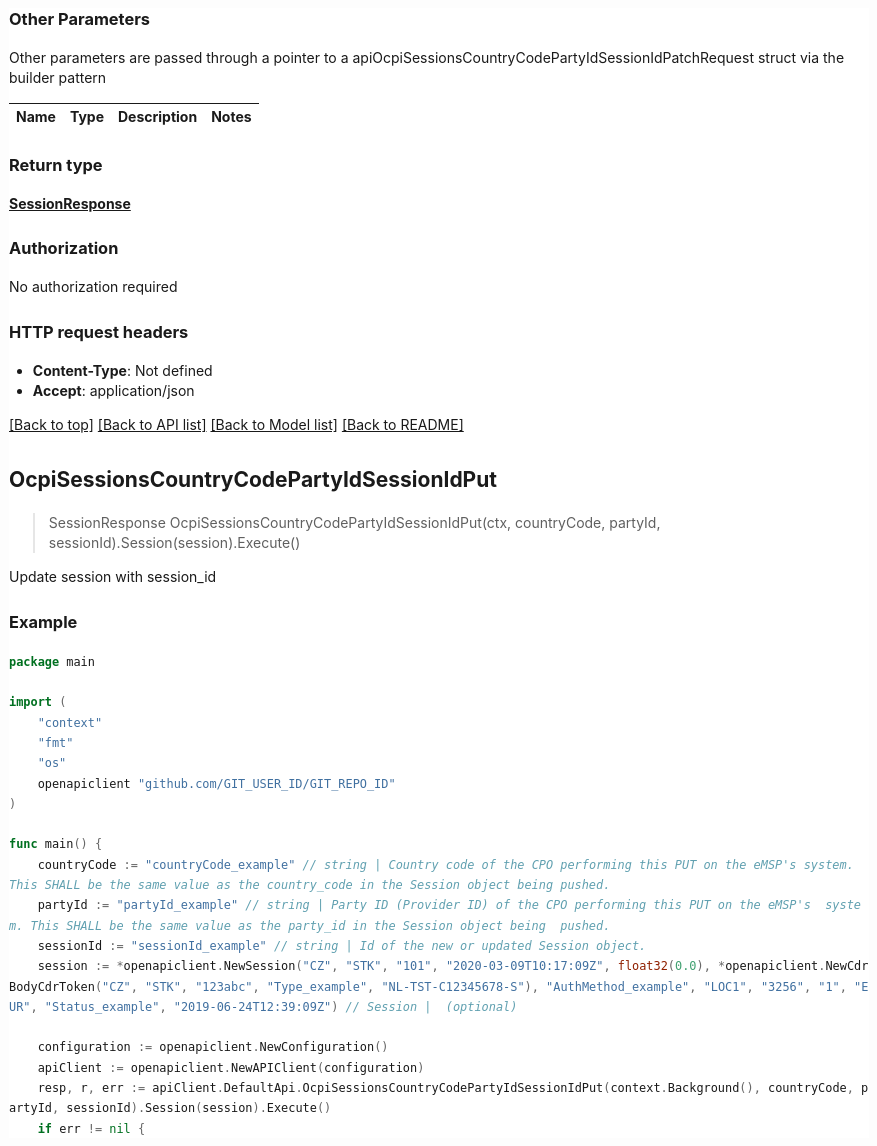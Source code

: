 ### Other Parameters

Other parameters are passed through a pointer to a apiOcpiSessionsCountryCodePartyIdSessionIdPatchRequest struct via the builder pattern


Name | Type | Description  | Notes
------------- | ------------- | ------------- | -------------




### Return type

[**SessionResponse**](SessionResponse.md)

### Authorization

No authorization required

### HTTP request headers

- **Content-Type**: Not defined
- **Accept**: application/json

[[Back to top]](#) [[Back to API list]](../README.md#documentation-for-api-endpoints)
[[Back to Model list]](../README.md#documentation-for-models)
[[Back to README]](../README.md)


## OcpiSessionsCountryCodePartyIdSessionIdPut

> SessionResponse OcpiSessionsCountryCodePartyIdSessionIdPut(ctx, countryCode, partyId, sessionId).Session(session).Execute()

Update session with session_id



### Example

```go
package main

import (
    "context"
    "fmt"
    "os"
    openapiclient "github.com/GIT_USER_ID/GIT_REPO_ID"
)

func main() {
    countryCode := "countryCode_example" // string | Country code of the CPO performing this PUT on the eMSP's system.  This SHALL be the same value as the country_code in the Session object being pushed.
    partyId := "partyId_example" // string | Party ID (Provider ID) of the CPO performing this PUT on the eMSP's  system. This SHALL be the same value as the party_id in the Session object being  pushed.
    sessionId := "sessionId_example" // string | Id of the new or updated Session object.
    session := *openapiclient.NewSession("CZ", "STK", "101", "2020-03-09T10:17:09Z", float32(0.0), *openapiclient.NewCdrBodyCdrToken("CZ", "STK", "123abc", "Type_example", "NL-TST-C12345678-S"), "AuthMethod_example", "LOC1", "3256", "1", "EUR", "Status_example", "2019-06-24T12:39:09Z") // Session |  (optional)

    configuration := openapiclient.NewConfiguration()
    apiClient := openapiclient.NewAPIClient(configuration)
    resp, r, err := apiClient.DefaultApi.OcpiSessionsCountryCodePartyIdSessionIdPut(context.Background(), countryCode, partyId, sessionId).Session(session).Execute()
    if err != nil {
```